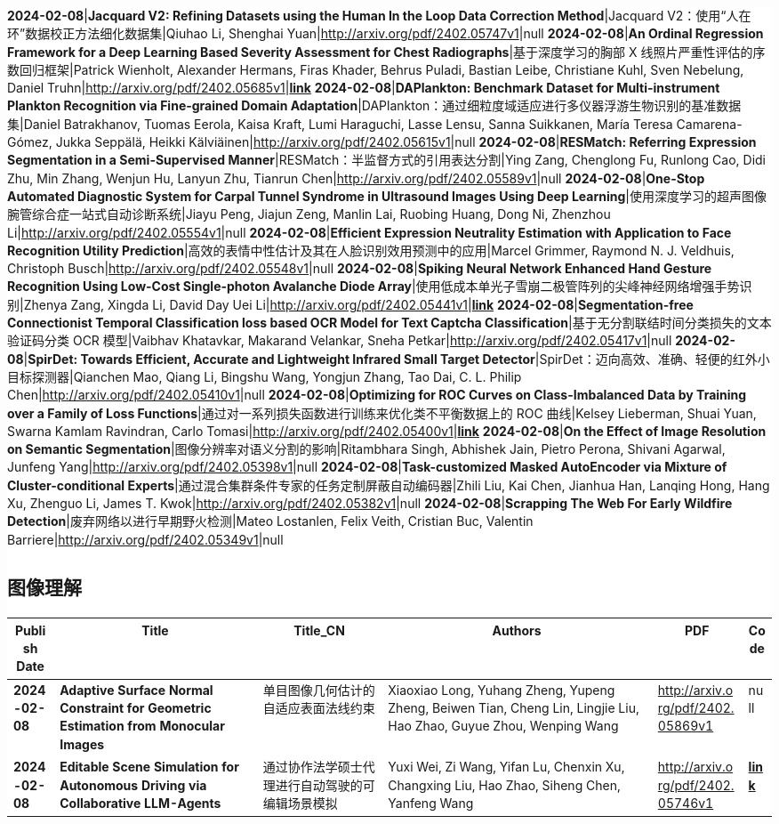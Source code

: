 **2024-02-08**|**Jacquard V2: Refining Datasets using the Human In the Loop Data Correction Method**|Jacquard V2：使用“人在环”数据校正方法细化数据集|Qiuhao Li, Shenghai Yuan|<http://arxiv.org/pdf/2402.05747v1>|null
**2024-02-08**|**An Ordinal Regression Framework for a Deep Learning Based Severity Assessment for Chest Radiographs**|基于深度学习的胸部 X 线照片严重性评估的序数回归框架|Patrick Wienholt, Alexander Hermans, Firas Khader, Behrus Puladi, Bastian Leibe, Christiane Kuhl, Sven Nebelung, Daniel Truhn|<http://arxiv.org/pdf/2402.05685v1>|**[link](https://github.com/paddyongithub/ordinal_regression)**
**2024-02-08**|**DAPlankton: Benchmark Dataset for Multi-instrument Plankton Recognition via Fine-grained Domain Adaptation**|DAPlankton：通过细粒度域适应进行多仪器浮游生物识别的基准数据集|Daniel Batrakhanov, Tuomas Eerola, Kaisa Kraft, Lumi Haraguchi, Lasse Lensu, Sanna Suikkanen, María Teresa Camarena-Gómez, Jukka Seppälä, Heikki Kälviäinen|<http://arxiv.org/pdf/2402.05615v1>|null
**2024-02-08**|**RESMatch: Referring Expression Segmentation in a Semi-Supervised Manner**|RESMatch：半监督方式的引用表达分割|Ying Zang, Chenglong Fu, Runlong Cao, Didi Zhu, Min Zhang, Wenjun Hu, Lanyun Zhu, Tianrun Chen|<http://arxiv.org/pdf/2402.05589v1>|null
**2024-02-08**|**One-Stop Automated Diagnostic System for Carpal Tunnel Syndrome in Ultrasound Images Using Deep Learning**|使用深度学习的超声图像腕管综合症一站式自动诊断系统|Jiayu Peng, Jiajun Zeng, Manlin Lai, Ruobing Huang, Dong Ni, Zhenzhou Li|<http://arxiv.org/pdf/2402.05554v1>|null
**2024-02-08**|**Efficient Expression Neutrality Estimation with Application to Face Recognition Utility Prediction**|高效的表情中性估计及其在人脸识别效用预测中的应用|Marcel Grimmer, Raymond N. J. Veldhuis, Christoph Busch|<http://arxiv.org/pdf/2402.05548v1>|null
**2024-02-08**|**Spiking Neural Network Enhanced Hand Gesture Recognition Using Low-Cost Single-photon Avalanche Diode Array**|使用低成本单光子雪崩二极管阵列的尖峰神经网络增强手势识别|Zhenya Zang, Xingda Li, David Day Uei Li|<http://arxiv.org/pdf/2402.05441v1>|**[link](https://github.com/zzy666666zzy/tinylidar_net_snn)**
**2024-02-08**|**Segmentation-free Connectionist Temporal Classification loss based OCR Model for Text Captcha Classification**|基于无分割联结时间分类损失的文本验证码分类 OCR 模型|Vaibhav Khatavkar, Makarand Velankar, Sneha Petkar|<http://arxiv.org/pdf/2402.05417v1>|null
**2024-02-08**|**SpirDet: Towards Efficient, Accurate and Lightweight Infrared Small Target Detector**|SpirDet：迈向高效、准确、轻便的红外小目标探测器|Qianchen Mao, Qiang Li, Bingshu Wang, Yongjun Zhang, Tao Dai, C. L. Philip Chen|<http://arxiv.org/pdf/2402.05410v1>|null
**2024-02-08**|**Optimizing for ROC Curves on Class-Imbalanced Data by Training over a Family of Loss Functions**|通过对一系列损失函数进行训练来优化类不平衡数据上的 ROC 曲线|Kelsey Lieberman, Shuai Yuan, Swarna Kamlam Ravindran, Carlo Tomasi|<http://arxiv.org/pdf/2402.05400v1>|**[link](https://github.com/klieberman/roc_lct)**
**2024-02-08**|**On the Effect of Image Resolution on Semantic Segmentation**|图像分辨率对语义分割的影响|Ritambhara Singh, Abhishek Jain, Pietro Perona, Shivani Agarwal, Junfeng Yang|<http://arxiv.org/pdf/2402.05398v1>|null
**2024-02-08**|**Task-customized Masked AutoEncoder via Mixture of Cluster-conditional Experts**|通过混合集群条件专家的任务定制屏蔽自动编码器|Zhili Liu, Kai Chen, Jianhua Han, Lanqing Hong, Hang Xu, Zhenguo Li, James T. Kwok|<http://arxiv.org/pdf/2402.05382v1>|null
**2024-02-08**|**Scrapping The Web For Early Wildfire Detection**|废弃网络以进行早期野火检测|Mateo Lostanlen, Felix Veith, Cristian Buc, Valentin Barriere|<http://arxiv.org/pdf/2402.05349v1>|null

## 图像理解

|Publish Date|Title|Title_CN|Authors|PDF|Code|
|---|---|---|---|---|---|
**2024-02-08**|**Adaptive Surface Normal Constraint for Geometric Estimation from Monocular Images**|单目图像几何估计的自适应表面法线约束|Xiaoxiao Long, Yuhang Zheng, Yupeng Zheng, Beiwen Tian, Cheng Lin, Lingjie Liu, Hao Zhao, Guyue Zhou, Wenping Wang|<http://arxiv.org/pdf/2402.05869v1>|null
**2024-02-08**|**Editable Scene Simulation for Autonomous Driving via Collaborative LLM-Agents**|通过协作法学硕士代理进行自动驾驶的可编辑场景模拟|Yuxi Wei, Zi Wang, Yifan Lu, Chenxin Xu, Changxing Liu, Hao Zhao, Siheng Chen, Yanfeng Wang|<http://arxiv.org/pdf/2402.05746v1>|**[link](https://github.com/yifanlu0227/chatsim)**
